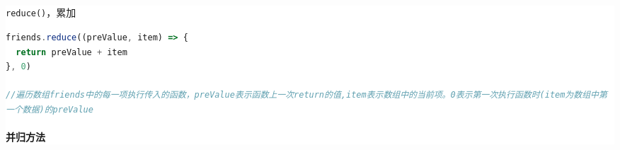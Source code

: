 

`reduce()`，累加

```js
friends.reduce((preValue, item) => {  
  return preValue + item
}, 0)

//遍历数组friends中的每一项执行传入的函数，preValue表示函数上一次return的值,item表示数组中的当前项。0表示第一次执行函数时(item为数组中第一个数据)的preValue
```



#### 并归方法







